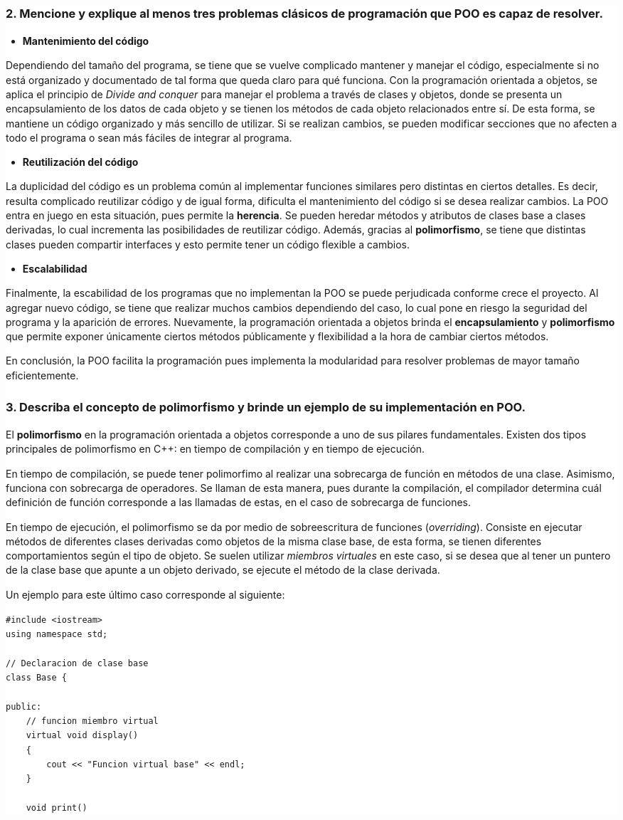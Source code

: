 ### 2. Mencione y explique al menos tres problemas clásicos de programación que POO es capaz de resolver.

- __Mantenimiento del código__

Dependiendo del tamaño del programa, se tiene que se vuelve complicado mantener y manejar el código, especialmente si no está organizado y documentado de tal forma que queda claro para qué funciona. Con la programación orientada a objetos, se aplica el principio de _Divide and conquer_ para manejar el problema a través de clases y objetos, donde se presenta un encapsulamiento de los datos de cada objeto y se tienen los métodos de cada objeto relacionados entre sí. De esta forma, se mantiene un código organizado y más sencillo de utilizar. Si se realizan cambios, se pueden modificar secciones que no afecten a todo el programa o sean más fáciles de integrar al programa.

- __Reutilización del código__

La duplicidad del código es un problema común al implementar funciones similares pero distintas en ciertos detalles. Es decir, resulta complicado reutilizar código y de igual forma, dificulta el mantenimiento del código si se desea realizar cambios. La POO entra en juego en esta situación, pues permite la __herencia__. Se pueden heredar métodos y atributos de clases base a clases derivadas, lo cual incrementa las posibilidades de reutilizar código. Además, gracias al __polimorfismo__, se tiene que distintas clases pueden compartir interfaces y esto permite tener un código flexible a cambios.

- __Escalabilidad__

Finalmente, la escabilidad de los programas que no implementan la POO se puede perjudicada conforme crece el proyecto. Al agregar nuevo código, se tiene que realizar muchos cambios dependiendo del caso, lo cual pone en riesgo la seguridad del programa y la aparición de errores. Nuevamente, la programación orientada a objetos brinda el __encapsulamiento__ y __polimorfismo__ que permite exponer únicamente ciertos métodos públicamente y flexibilidad a la hora de cambiar ciertos métodos.

En conclusión, la POO facilita la programación pues implementa la modularidad para resolver problemas de mayor tamaño eficientemente.

### 3. Describa el concepto de polimorfismo y brinde un ejemplo de su implementación en POO.

El __polimorfismo__ en la programación orientada a objetos corresponde a uno de sus pilares fundamentales. Existen dos tipos principales de polimorfismo en C++: en tiempo de compilación y en tiempo de ejecución.

En tiempo de compilación, se puede tener polimorfimo al realizar una sobrecarga de función en métodos de una clase. Asimismo, funciona con sobrecarga de operadores. Se llaman de esta manera, pues durante la compilación, el compilador determina cuál definición de función corresponde a las llamadas de estas, en el caso de sobrecarga de funciones.

En tiempo de ejecución, el polimorfismo se da por medio de sobreescritura de funciones (_overriding_). Consiste en ejecutar métodos de diferentes clases derivadas como objetos de la misma clase base, de esta forma, se tienen diferentes comportamientos según el tipo de objeto. Se suelen utilizar _miembros virtuales_ en este caso, si se desea que al tener un puntero de la clase base que apunte a un objeto derivado, se ejecute el método de la clase derivada.

Un ejemplo para este último caso corresponde al siguiente:

```
#include <iostream>
using namespace std;

// Declaracion de clase base
class Base {

public:
    // funcion miembro virtual
    virtual void display()
    {
        cout << "Funcion virtual base" << endl;
    }

    void print()
```